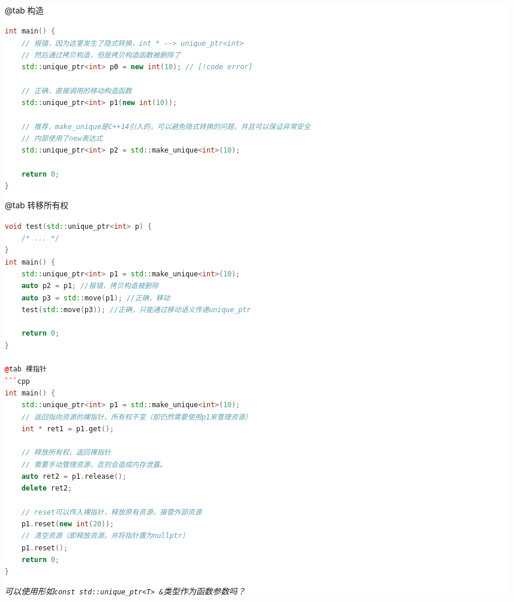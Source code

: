 @tab 构造
```cpp
int main() {
    // 报错，因为这里发生了隐式转换，int * --> unique_ptr<int>
    // 然后通过拷贝构造，但是拷贝构造函数被删除了
    std::unique_ptr<int> p0 = new int(10); // [!code error]

    // 正确，直接调用的移动构造函数
    std::unique_ptr<int> p1(new int(10));

    // 推荐，make_unique是C++14引入的，可以避免隐式转换的问题，并且可以保证异常安全
    // 内部使用了new表达式
    std::unique_ptr<int> p2 = std::make_unique<int>(10);

    return 0;
}
```

@tab 转移所有权
```cpp
void test(std::unique_ptr<int> p) {
    /* ... */
}
int main() {
    std::unique_ptr<int> p1 = std::make_unique<int>(10);
    auto p2 = p1; //报错，拷贝构造被删除
    auto p3 = std::move(p1); //正确，移动
    test(std::move(p3)); //正确，只能通过移动语义传递unique_ptr 

    return 0;
}

@tab 裸指针
```cpp
int main() {
    std::unique_ptr<int> p1 = std::make_unique<int>(10);
    // 返回指向资源的裸指针，所有权不变（即仍然需要使用p1来管理资源）
    int * ret1 = p1.get();

    // 释放所有权，返回裸指针
    // 需要手动管理资源，否则会造成内存泄露。
    auto ret2 = p1.release(); 
    delete ret2;

    // reset可以传入裸指针，释放原有资源，接管外部资源
    p1.reset(new int(20));
    // 清空资源（即释放资源，并将指针置为nullptr）
    p1.reset();
    return 0;
}
```

*可以使用形如`const std::unique_ptr<T> &`类型作为函数参数吗？*
